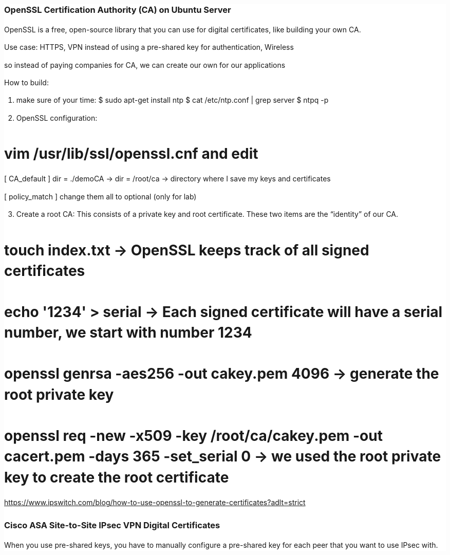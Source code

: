 
### OpenSSL Certification Authority (CA) on Ubuntu Server ###
OpenSSL is a free, open-source library that you can use for digital certificates, like building your own CA.

Use case:
HTTPS, VPN instead of using a pre-shared key for authentication, Wireless

so instead of paying companies for CA, we can create our own for our applications

How to build:

1. make sure of your time:
$ sudo apt-get install ntp
$ cat /etc/ntp.conf | grep server
$ ntpq -p

2. OpenSSL configuration:
# vim /usr/lib/ssl/openssl.cnf and edit

[ CA_default ]
dir = ./demoCA -> dir = /root/ca  -> directory where I save my keys and certificates

[ policy_match ]
change them all to optional (only for lab)

3. Create a root CA:
This consists of a private key and root certificate. These two items are the “identity” of our CA.

# touch index.txt -> OpenSSL keeps track of all signed certificates

# echo '1234' > serial -> Each signed certificate will have a serial number, we start with number 1234

# openssl genrsa -aes256 -out cakey.pem 4096 -> generate the root private key

# openssl req -new -x509 -key /root/ca/cakey.pem -out cacert.pem -days 365 -set_serial 0 -> we used  the root private key to create the root certificate

https://www.ipswitch.com/blog/how-to-use-openssl-to-generate-certificates?adlt=strict


### Cisco ASA Site-to-Site IPsec VPN Digital Certificates ###
When you use pre-shared keys, you have to manually configure a pre-shared key for each peer that you want to use IPsec with.
